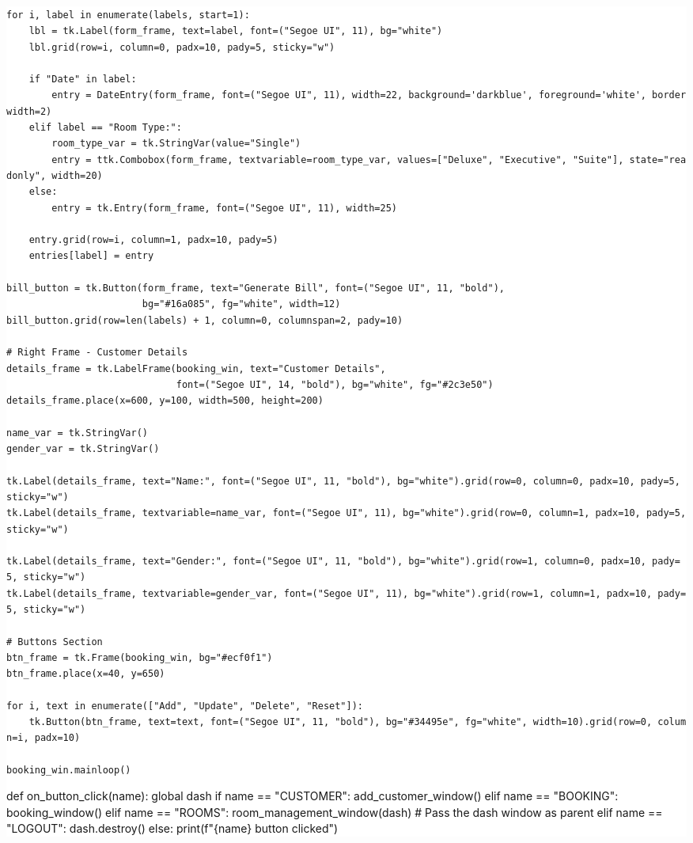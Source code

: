     for i, label in enumerate(labels, start=1):
        lbl = tk.Label(form_frame, text=label, font=("Segoe UI", 11), bg="white")
        lbl.grid(row=i, column=0, padx=10, pady=5, sticky="w")

        if "Date" in label:
            entry = DateEntry(form_frame, font=("Segoe UI", 11), width=22, background='darkblue', foreground='white', borderwidth=2)
        elif label == "Room Type:":
            room_type_var = tk.StringVar(value="Single")
            entry = ttk.Combobox(form_frame, textvariable=room_type_var, values=["Deluxe", "Executive", "Suite"], state="readonly", width=20)
        else:
            entry = tk.Entry(form_frame, font=("Segoe UI", 11), width=25)

        entry.grid(row=i, column=1, padx=10, pady=5)
        entries[label] = entry

    bill_button = tk.Button(form_frame, text="Generate Bill", font=("Segoe UI", 11, "bold"),
                            bg="#16a085", fg="white", width=12)
    bill_button.grid(row=len(labels) + 1, column=0, columnspan=2, pady=10)

    # Right Frame - Customer Details
    details_frame = tk.LabelFrame(booking_win, text="Customer Details", 
                                  font=("Segoe UI", 14, "bold"), bg="white", fg="#2c3e50")
    details_frame.place(x=600, y=100, width=500, height=200)

    name_var = tk.StringVar()
    gender_var = tk.StringVar()

    tk.Label(details_frame, text="Name:", font=("Segoe UI", 11, "bold"), bg="white").grid(row=0, column=0, padx=10, pady=5, sticky="w")
    tk.Label(details_frame, textvariable=name_var, font=("Segoe UI", 11), bg="white").grid(row=0, column=1, padx=10, pady=5, sticky="w")

    tk.Label(details_frame, text="Gender:", font=("Segoe UI", 11, "bold"), bg="white").grid(row=1, column=0, padx=10, pady=5, sticky="w")
    tk.Label(details_frame, textvariable=gender_var, font=("Segoe UI", 11), bg="white").grid(row=1, column=1, padx=10, pady=5, sticky="w")

    # Buttons Section
    btn_frame = tk.Frame(booking_win, bg="#ecf0f1")
    btn_frame.place(x=40, y=650)

    for i, text in enumerate(["Add", "Update", "Delete", "Reset"]):
        tk.Button(btn_frame, text=text, font=("Segoe UI", 11, "bold"), bg="#34495e", fg="white", width=10).grid(row=0, column=i, padx=10)

    booking_win.mainloop()



def on_button_click(name):
    global dash
    if name == "CUSTOMER":
        add_customer_window()
    elif name == "BOOKING":
        booking_window()
    elif name == "ROOMS":
        room_management_window(dash)  # Pass the dash window as parent
    elif name == "LOGOUT":
        dash.destroy()
    else:
        print(f"{name} button clicked")
